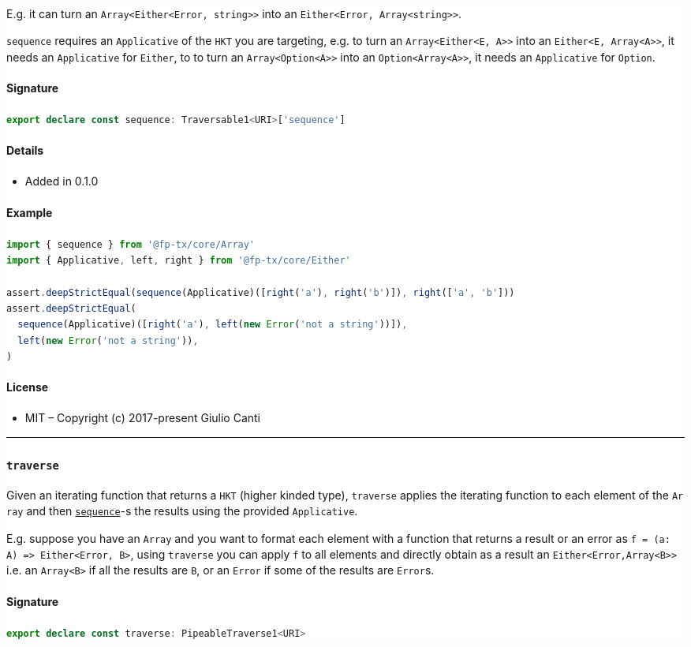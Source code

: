 
E.g. it can turn an `Array<Either<Error, string>>` into an `Either<Error, Array<string>>`.


`sequence` requires an `Applicative` of the `HKT` you are targeting, e.g. to turn an `Array<Either<E, A>>` into an `Either<E, Array<A>>`, it needs an `Applicative` for `Either`, to to turn an `Array<Option<A>>` into an `Option<Array<A>>`, it needs an `Applicative` for `Option`.




#### Signature

```typescript
export declare const sequence: Traversable1<URI>['sequence']
```

#### Details

* Added in 0.1.0

#### Example

```typescript
import { sequence } from '@fp-tx/core/Array'
import { Applicative, left, right } from '@fp-tx/core/Either'

assert.deepStrictEqual(sequence(Applicative)([right('a'), right('b')]), right(['a', 'b']))
assert.deepStrictEqual(
  sequence(Applicative)([right('a'), left(new Error('not a string'))]),
  left(new Error('not a string')),
)

```

#### License

* MIT – Copyright (c) 2017-present Giulio Canti

---


### `traverse`

Given an iterating function that returns a `HKT` (higher kinded type), `traverse` applies the iterating function to each element of the `Array` and then [`sequence`](#sequence)-s the results using the provided `Applicative`.


E.g. suppose you have an `Array` and you want to format each element with a function that returns a result or an error as `f = (a: A) => Either<Error, B>`, using `traverse` you can apply `f` to all elements and directly obtain as a result an `Either<Error,Array<B>>` i.e. an `Array<B>` if all the results are `B`, or an `Error` if some of the results are `Error`s.




#### Signature

```typescript
export declare const traverse: PipeableTraverse1<URI>
```
